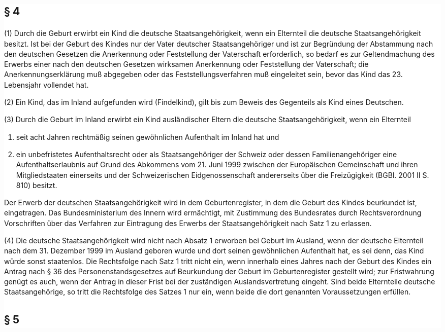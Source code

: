 
## § 4

(1) Durch die Geburt erwirbt ein Kind die deutsche
Staatsangehörigkeit, wenn ein Elternteil die deutsche
Staatsangehörigkeit besitzt. Ist bei der Geburt des Kindes nur der
Vater deutscher Staatsangehöriger und ist zur Begründung der
Abstammung nach den deutschen Gesetzen die Anerkennung oder
Feststellung der Vaterschaft erforderlich, so bedarf es zur
Geltendmachung des Erwerbs einer nach den deutschen Gesetzen wirksamen
Anerkennung oder Feststellung der Vaterschaft; die
Anerkennungserklärung muß abgegeben oder das Feststellungsverfahren
muß eingeleitet sein, bevor das Kind das 23. Lebensjahr vollendet hat.

(2) Ein Kind, das im Inland aufgefunden wird (Findelkind), gilt bis
zum Beweis des Gegenteils als Kind eines Deutschen.

(3) Durch die Geburt im Inland erwirbt ein Kind ausländischer Eltern
die deutsche Staatsangehörigkeit, wenn ein Elternteil

1.  seit acht Jahren rechtmäßig seinen gewöhnlichen Aufenthalt im Inland
    hat und


2.  ein unbefristetes Aufenthaltsrecht oder als Staatsangehöriger der
    Schweiz oder dessen Familienangehöriger eine Aufenthaltserlaubnis auf
    Grund des Abkommens vom 21. Juni 1999 zwischen der Europäischen
    Gemeinschaft und ihren Mitgliedstaaten einerseits und der
    Schweizerischen Eidgenossenschaft andererseits über die Freizügigkeit
    (BGBl. 2001 II S. 810) besitzt.



Der Erwerb der deutschen Staatsangehörigkeit wird in dem
Geburtenregister, in dem die Geburt des Kindes beurkundet ist,
eingetragen. Das Bundesministerium des Innern wird ermächtigt, mit
Zustimmung des Bundesrates durch Rechtsverordnung Vorschriften über
das Verfahren zur Eintragung des Erwerbs der Staatsangehörigkeit nach
Satz 1 zu erlassen.

(4) Die deutsche Staatsangehörigkeit wird nicht nach Absatz 1 erworben
bei Geburt im Ausland, wenn der deutsche Elternteil nach dem 31.
Dezember 1999 im Ausland geboren wurde und dort seinen gewöhnlichen
Aufenthalt hat, es sei denn, das Kind würde sonst staatenlos. Die
Rechtsfolge nach Satz 1 tritt nicht ein, wenn innerhalb eines Jahres
nach der Geburt des Kindes ein Antrag nach § 36 des
Personenstandsgesetzes auf Beurkundung der Geburt im Geburtenregister
gestellt wird; zur Fristwahrung genügt es auch, wenn der Antrag in
dieser Frist bei der zuständigen Auslandsvertretung eingeht. Sind
beide Elternteile deutsche Staatsangehörige, so tritt die Rechtsfolge
des Satzes 1 nur ein, wenn beide die dort genannten Voraussetzungen
erfüllen.


## § 5
